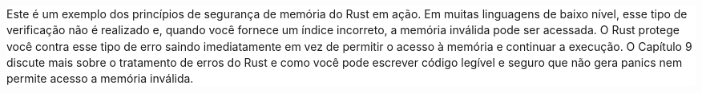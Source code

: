 Este é um exemplo dos princípios de segurança de memória do Rust em ação. Em muitas linguagens de baixo nível, esse tipo de verificação não é realizado e, quando você fornece um índice incorreto, a memória inválida pode ser acessada. O Rust protege você contra esse tipo de erro saindo imediatamente em vez de permitir o acesso à memória e continuar a execução. O Capítulo 9 discute mais sobre o tratamento de erros do Rust e como você pode escrever código legível e seguro que não gera panics nem permite acesso a memória inválida.

[comparing-the-guess-to-the-secret-number]:
ch02-00-guessing-game-tutorial.html#comparing-the-guess-to-the-secret-number
[twos-complement]: https://en.wikipedia.org/wiki/Two%27s_complement
[control-flow]: ch03-05-control-flow.html#control-flow
[strings]: ch08-02-strings.html#storing-utf-8-encoded-text-with-strings
[stack-and-heap]: ch04-01-what-is-ownership.html#the-stack-and-the-heap
[vectors]: ch08-01-vectors.html
[unrecoverable-errors-with-panic]: ch09-01-unrecoverable-errors-with-panic.html
[appendix_b]: appendix-02-operators.md


[comparando-o-palpite-com-o-número-secreto]: link-para-o-capítulo-2